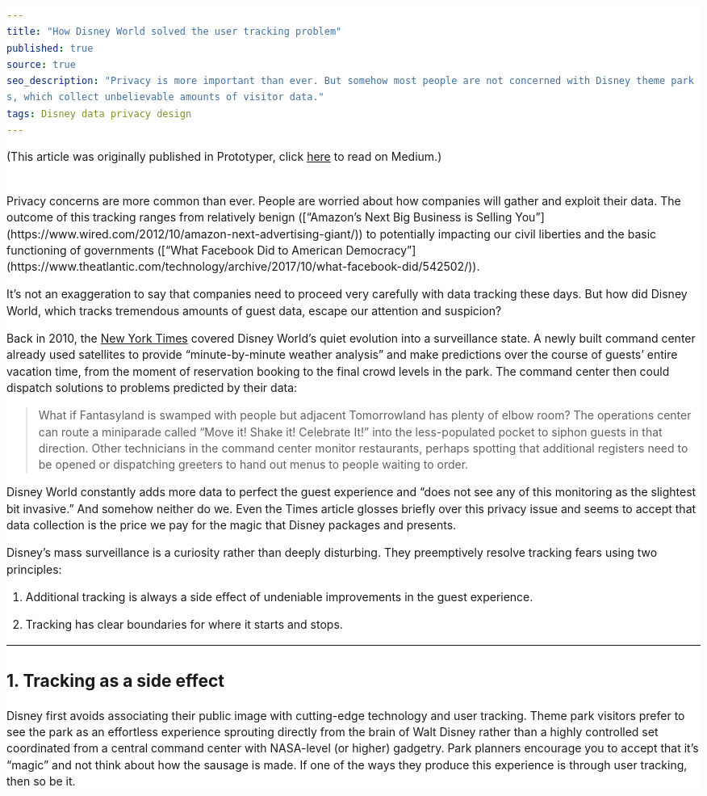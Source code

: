 ```yaml
---
title: "How Disney World solved the user tracking problem"
published: true
source: true
seo_description: "Privacy is more important than ever. But somehow most people are not concerned with Disney theme parks, which collect unbelievable amounts of visitor data."
tags: Disney data privacy design
---
```

<p class="source">
(This article was originally published in Prototyper, click <a href="https://blog.prototypr.io/how-disney-world-solved-the-user-tracking-problem-beece7a95e97" target="_blank">here</a> to read on Medium.)
</p>
<br>
Privacy concerns are more common than ever. People are worried about how companies will gather and exploit their data. The outcome of this tracking ranges from relatively benign ([“Amazon’s Next Big Business is Selling You”](https://www.wired.com/2012/10/amazon-next-advertising-giant/)) to potentially impacting our civil liberties and the basic functioning of governments ([“What Facebook Did to American Democracy”](https://www.theatlantic.com/technology/archive/2017/10/what-facebook-did/542502/)).

It’s not an exaggeration to say that companies need to proceed very carefully with data tracking these days. But how did Disney World, which tracks tremendous amounts of guest data, escape our attention and suspicion?

Back in 2010, the [New York Times](https://www.nytimes.com/2010/12/28/business/media/28disney.html) covered Disney World’s quiet evolution into a surveillance state. A newly built command center already used satellites to provide “minute-by-minute weather analysis” and make predictions over the course of guests’ entire vacation time, from the moment of reservation booking to the final crowd levels in the park. The command center then could dispatch solutions to problems predicted by their data:

> What if Fantasyland is swamped with people but adjacent Tomorrowland has plenty of elbow room? The operations center can route a miniparade called “Move it! Shake it! Celebrate It!” into the less-populated pocket to siphon guests in that direction. Other technicians in the command center monitor restaurants, perhaps spotting that additional registers need to be opened or dispatching greeters to hand out menus to people waiting to order.

Disney World constantly adds more data to perfect the guest experience and “does not see any of this monitoring as the slightest bit invasive.” And somehow neither do we. Even the Times article glosses briefly over this privacy issue and seems to accept that data collection is the price we pay for the magic that Disney packages and presents.

Disney’s mass surveillance is a curiosity rather than deeply disturbing. They preemptively resolve tracking fears using two principles:

1. Additional tracking is always a side effect of undeniable improvements in the guest experience.

2. Tracking has clear boundaries for where it starts and stops.

<hr class="section-divider" />

## 1. Tracking as a side effect
Disney first avoids associating their public image with cutting-edge technology and user tracking. Theme park visitors prefer to see the park as an effortless experience sprouting directly from the brain of Walt Disney rather than a highly controlled set coordinated from a central command center with NASA-level (or higher) gadgetry. Park planners encourage you to accept that it’s “magic” and not think about how the sausage is made. If one of the ways they produce this experience is through user tracking, then so be it.
